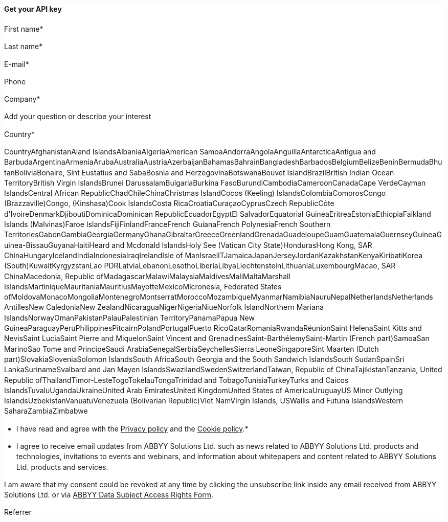 #### Get your API key

First name\*

Last name\*

E-mail\*

Phone

Company\*

Add your question or describe your interest

Сountry\*

СountryAfghanistanAland IslandsAlbaniaAlgeriaAmerican SamoaAndorraAngolaAnguillaAntarcticaAntigua and BarbudaArgentinaArmeniaArubaAustraliaAustriaAzerbaijanBahamasBahrainBangladeshBarbadosBelgiumBelizeBeninBermudaBhutanBoliviaBonaire, Sint Eustatius and SabaBosnia and HerzegovinaBotswanaBouvet IslandBrazilBritish Indian Ocean TerritoryBritish Virgin IslandsBrunei DarussalamBulgariaBurkina FasoBurundiCambodiaCameroonCanadaCape VerdeCayman IslandsCentral African RepublicChadChileChinaChristmas IslandCocos (Keeling) IslandsColombiaComorosCongo (Brazzaville)Congo, (Kinshasa)Cook IslandsCosta RicaCroatiaCuraçaoCyprusCzech RepublicCôte d'IvoireDenmarkDjiboutiDominicaDominican RepublicEcuadorEgyptEl SalvadorEquatorial GuineaEritreaEstoniaEthiopiaFalkland Islands (Malvinas)Faroe IslandsFijiFinlandFranceFrench GuianaFrench PolynesiaFrench Southern TerritoriesGabonGambiaGeorgiaGermanyGhanaGibraltarGreeceGreenlandGrenadaGuadeloupeGuamGuatemalaGuernseyGuineaGuinea-BissauGuyanaHaitiHeard and Mcdonald IslandsHoly See (Vatican City State)HondurasHong Kong, SAR ChinaHungaryIcelandIndiaIndonesiaIraqIrelandIsle of ManIsraelITJamaicaJapanJerseyJordanKazakhstanKenyaKiribatiKorea (South)KuwaitKyrgyzstanLao PDRLatviaLebanonLesothoLiberiaLibyaLiechtensteinLithuaniaLuxembourgMacao, SAR ChinaMacedonia, Republic ofMadagascarMalawiMalaysiaMaldivesMaliMaltaMarshall IslandsMartiniqueMauritaniaMauritiusMayotteMexicoMicronesia, Federated States ofMoldovaMonacoMongoliaMontenegroMontserratMoroccoMozambiqueMyanmarNamibiaNauruNepalNetherlandsNetherlands AntillesNew CaledoniaNew ZealandNicaraguaNigerNigeriaNiueNorfolk IslandNorthern Mariana IslandsNorwayOmanPakistanPalauPalestinian TerritoryPanamaPapua New GuineaParaguayPeruPhilippinesPitcairnPolandPortugalPuerto RicoQatarRomaniaRwandaRéunionSaint HelenaSaint Kitts and NevisSaint LuciaSaint Pierre and MiquelonSaint Vincent and GrenadinesSaint-BarthélemySaint-Martin (French part)SamoaSan MarinoSao Tome and PrincipeSaudi ArabiaSenegalSerbiaSeychellesSierra LeoneSingaporeSint Maarten (Dutch part)SlovakiaSloveniaSolomon IslandsSouth AfricaSouth Georgia and the South Sandwich IslandsSouth SudanSpainSri LankaSurinameSvalbard and Jan Mayen IslandsSwazilandSwedenSwitzerlandTaiwan, Republic of ChinaTajikistanTanzania, United Republic ofThailandTimor-LesteTogoTokelauTongaTrinidad and TobagoTunisiaTurkeyTurks and Caicos IslandsTuvaluUgandaUkraineUnited Arab EmiratesUnited KingdomUnited States of AmericaUruguayUS Minor Outlying IslandsUzbekistanVanuatuVenezuela (Bolivarian Republic)Viet NamVirgin Islands, USWallis and Futuna IslandsWestern SaharaZambiaZimbabwe

* I have read and agree with the [Privacy policy](https://tools.techidaily.com/abbyy/products/) and the [Cookie policy](https://tools.techidaily.com/abbyy/products/).\*

* I agree to receive email updates from ABBYY Solutions Ltd. such as news related to ABBYY Solutions Ltd. products and technologies, invitations to events and webinars, and information about whitepapers and content related to ABBYY Solutions Ltd. products and services.  
    
I am aware that my consent could be revoked at any time by clicking the unsubscribe link inside any email received from ABBYY Solutions Ltd. or via [ABBYY Data Subject Access Rights Form](https://tools.techidaily.com/abbyy/products/).

Referrer
